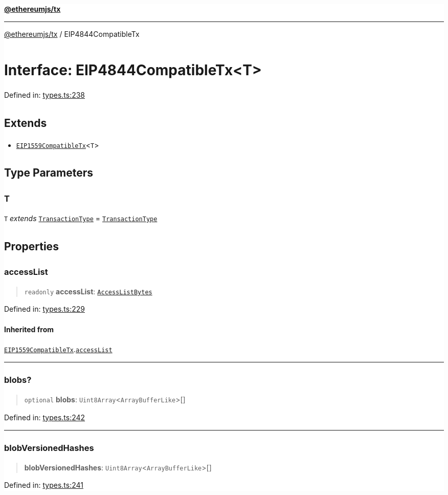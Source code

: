 [**@ethereumjs/tx**](../README.md)

***

[@ethereumjs/tx](../README.md) / EIP4844CompatibleTx

# Interface: EIP4844CompatibleTx\<T\>

Defined in: [types.ts:238](https://github.com/ethereumjs/ethereumjs-monorepo/blob/master/packages/tx/src/types.ts#L238)

## Extends

- [`EIP1559CompatibleTx`](EIP1559CompatibleTx.md)\<`T`\>

## Type Parameters

### T

`T` *extends* [`TransactionType`](../type-aliases/TransactionType.md) = [`TransactionType`](../type-aliases/TransactionType.md)

## Properties

### accessList

> `readonly` **accessList**: [`AccessListBytes`](../type-aliases/AccessListBytes.md)

Defined in: [types.ts:229](https://github.com/ethereumjs/ethereumjs-monorepo/blob/master/packages/tx/src/types.ts#L229)

#### Inherited from

[`EIP1559CompatibleTx`](EIP1559CompatibleTx.md).[`accessList`](EIP1559CompatibleTx.md#accesslist)

***

### blobs?

> `optional` **blobs**: `Uint8Array`\<`ArrayBufferLike`\>[]

Defined in: [types.ts:242](https://github.com/ethereumjs/ethereumjs-monorepo/blob/master/packages/tx/src/types.ts#L242)

***

### blobVersionedHashes

> **blobVersionedHashes**: `Uint8Array`\<`ArrayBufferLike`\>[]

Defined in: [types.ts:241](https://github.com/ethereumjs/ethereumjs-monorepo/blob/master/packages/tx/src/types.ts#L241)
